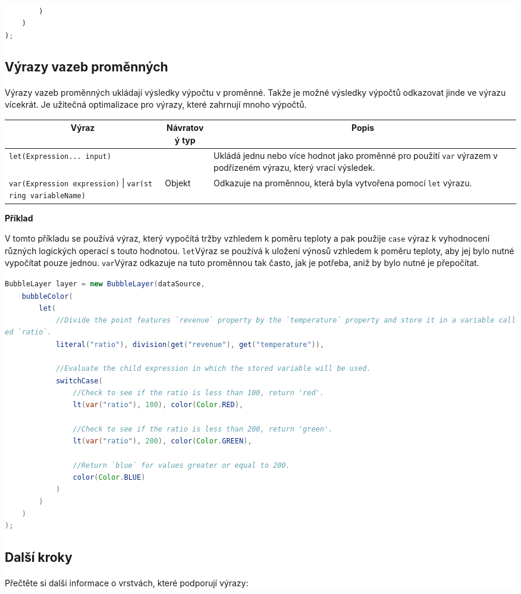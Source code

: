 ```java 
        )
    )
);
```

## <a name="variable-binding-expressions"></a>Výrazy vazeb proměnných

Výrazy vazeb proměnných ukládají výsledky výpočtu v proměnné. Takže je možné výsledky výpočtů odkazovat jinde ve výrazu vícekrát. Je užitečná optimalizace pro výrazy, které zahrnují mnoho výpočtů.

| Výraz | Návratový typ | Popis |
|--------------|---------------|--------------|
| `let(Expression... input)` | | Ukládá jednu nebo více hodnot jako proměnné pro použití `var` výrazem v podřízeném výrazu, který vrací výsledek. |
| `var(Expression expression)` \| `var(string variableName)` | Objekt | Odkazuje na proměnnou, která byla vytvořena pomocí `let` výrazu. |

**Příklad**

V tomto příkladu se používá výraz, který vypočítá tržby vzhledem k poměru teploty a pak použije `case` výraz k vyhodnocení různých logických operací s touto hodnotou. `let`Výraz se používá k uložení výnosů vzhledem k poměru teploty, aby jej bylo nutné vypočítat pouze jednou. `var`Výraz odkazuje na tuto proměnnou tak často, jak je potřeba, aniž by bylo nutné je přepočítat.

```java
BubbleLayer layer = new BubbleLayer(dataSource,
    bubbleColor(           
        let(
            //Divide the point features `revenue` property by the `temperature` property and store it in a variable called `ratio`.
            literal("ratio"), division(get("revenue"), get("temperature")),

            //Evaluate the child expression in which the stored variable will be used.
            switchCase(
                //Check to see if the ratio is less than 100, return 'red'.
                lt(var("ratio"), 100), color(Color.RED),

                //Check to see if the ratio is less than 200, return 'green'.
                lt(var("ratio"), 200), color(Color.GREEN),

                //Return `blue` for values greater or equal to 200.
                color(Color.BLUE)
            )
        )
    )
);
```

## <a name="next-steps"></a>Další kroky

Přečtěte si další informace o vrstvách, které podporují výrazy:
